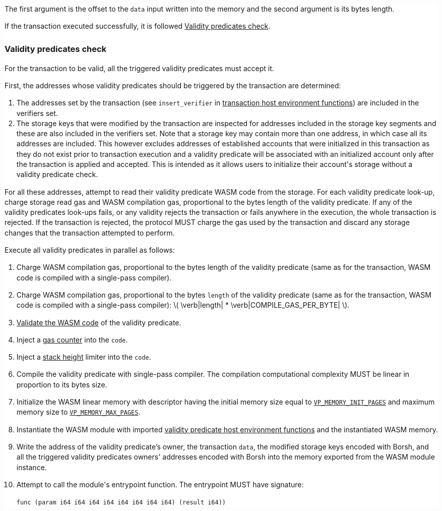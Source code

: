    The first argument is the offset to the `data` input written into the memory and the second argument is its bytes length.

If the transaction executed successfully, it is followed [Validity predicates check](#validity-predicates-check).

### Validity predicates check

For the transaction to be valid, all the triggered validity predicates must accept it.

First, the addresses whose validity predicates should be triggered by the transaction are determined:

1. The addresses set by the transaction (see `insert_verifier` in [transaction host environment functions](#transaction-host-environment-functions)) are included in the verifiers set.
1. The storage keys that were modified by the transaction are inspected for addresses included in the storage key segments and these are also included in the verifiers set. Note that a storage key may contain more than one address, in which case all its addresses are included. This however excludes addresses of established accounts that were initialized in this transaction as they do not exist prior to transaction execution and a validity predicate will be associated with an initialized account only after the transaction is applied and accepted. This is intended as it allows users to initialize their account's storage without a validity predicate check.

For all these addresses, attempt to read their validity predicate WASM code from the storage. For each validity predicate look-up, charge storage read gas and WASM compilation gas, proportional to the bytes length of the validity predicate. If any of the validity predicates look-ups fails, or any validity rejects the transaction or fails anywhere in the execution, the whole transaction is rejected. If the transaction is rejected, the protocol MUST charge the gas used by the transaction and discard any storage changes that the transaction attempted to perform.

Execute all validity predicates in parallel as follows:

1. Charge WASM compilation gas, proportional to the bytes length of the validity predicate (same as for the transaction, WASM code is compiled with a single-pass compiler).
1. Charge WASM compilation gas, proportional to the bytes `length` of the validity predicate (same as for the transaction, WASM code is compiled with a single-pass compiler): \\( \verb|length| * \verb|COMPILE_GAS_PER_BYTE| \\).
1. [Validate the WASM code](#wasm-validation) of the validity predicate.
1. Inject a [gas counter](#gas) into the `code`.
1. Inject a [stack height](#stack-height-limiter) limiter into the `code`.
1. Compile the validity predicate with single-pass compiler. The compilation computational complexity MUST be linear in proportion to its bytes size.
1. Initialize the WASM linear memory with descriptor having the initial memory size equal to [`VP_MEMORY_INIT_PAGES`](#wasm-constants) and maximum memory size to [`VP_MEMORY_MAX_PAGES`](#wasm-constants).
1. Instantiate the WASM module with imported [validity predicate host environment functions](#validity-predicate-host-environment-functions) and the instantiated WASM memory.
1. Write the address of the validity predicate’s owner, the transaction `data`, the modified storage keys encoded with Borsh, and all the triggered validity predicates owners' addresses encoded with Borsh into the memory exported from the WASM module instance.
1. Attempt to call the module's entrypoint function. The entrypoint MUST have signature:

   ```wat
   func (param i64 i64 i64 i64 i64 i64 i64 i64) (result i64))
   ```
